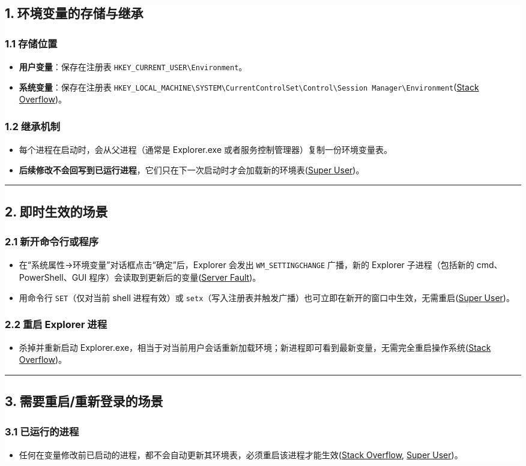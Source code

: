 ## 1. 环境变量的存储与继承

### 1.1 存储位置

- **用户变量**：保存在注册表 `HKEY_CURRENT_USER\Environment`。
    
- **系统变量**：保存在注册表 `HKEY_LOCAL_MACHINE\SYSTEM\CurrentControlSet\Control\Session Manager\Environment`([Stack Overflow](https://stackoverflow.com/questions/6452377/forcing-environment-variable-changes-to-take-effect-immediately?utm_source=chatgpt.com "Forcing environment variable changes to take effect immediately"))。
    

### 1.2 继承机制

- 每个进程在启动时，会从父进程（通常是 Explorer.exe 或者服务控制管理器）复制一份环境变量表。
    
- **后续修改不会回写到已运行进程**，它们只在下一次启动时才会加载新的环境表([Super User](https://superuser.com/questions/867728/user-vs-system-environment-variables-do-system-variables-override-user-variabl?utm_source=chatgpt.com "windows - User vs. System Environment Variables"))。
    

---

## 2. 即时生效的场景

### 2.1 新开命令行或程序

- 在“系统属性→环境变量”对话框点击“确定”后，Explorer 会发出 `WM_SETTINGCHANGE` 广播，新的 Explorer 子进程（包括新的 cmd、PowerShell、GUI 程序）会读取到更新后的变量([Server Fault](https://serverfault.com/questions/8855/how-do-you-add-a-windows-environment-variable-without-rebooting?utm_source=chatgpt.com "How do you add a Windows environment variable without rebooting?"))。
    
- 用命令行 `SET`（仅对当前 shell 进程有效）或 `setx`（写入注册表并触发广播）也可立即在新开的窗口中生效，无需重启([Super User](https://superuser.com/questions/323334/how-can-i-apply-environment-variables-without-reboot?utm_source=chatgpt.com "How can I apply environment variables without reboot? - Super User"))。
    

### 2.2 重启 Explorer 进程

- 杀掉并重新启动 Explorer.exe，相当于对当前用户会话重新加载环境；新进程即可看到最新变量，无需完全重启操作系统([Stack Overflow](https://stackoverflow.com/questions/26312987/restart-required-after-setting-system-environement-variables-on-windows8-enterpr?utm_source=chatgpt.com "Restart required after setting system environement variables on ..."))。
    

---

## 3. 需要重启/重新登录的场景

### 3.1 已运行的进程

- 任何在变量修改前已启动的进程，都不会自动更新其环境表，必须重启该进程才能生效([Stack Overflow](https://stackoverflow.com/questions/6979741/setting-environment-variables-requires-reboot-on-64-bit?utm_source=chatgpt.com "windows 7 - Setting environment variables requires reboot on 64-bit"), [Super User](https://superuser.com/questions/867728/user-vs-system-environment-variables-do-system-variables-override-user-variabl?utm_source=chatgpt.com "windows - User vs. System Environment Variables"))。
    